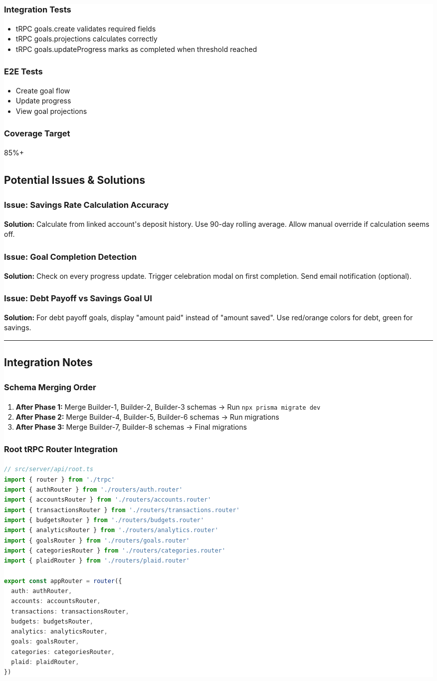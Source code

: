 ### Integration Tests
- tRPC goals.create validates required fields
- tRPC goals.projections calculates correctly
- tRPC goals.updateProgress marks as completed when threshold reached

### E2E Tests
- Create goal flow
- Update progress
- View goal projections

### Coverage Target
85%+

## Potential Issues & Solutions

### Issue: Savings Rate Calculation Accuracy
**Solution:** Calculate from linked account's deposit history. Use 90-day rolling average. Allow manual override if calculation seems off.

### Issue: Goal Completion Detection
**Solution:** Check on every progress update. Trigger celebration modal on first completion. Send email notification (optional).

### Issue: Debt Payoff vs Savings Goal UI
**Solution:** For debt payoff goals, display "amount paid" instead of "amount saved". Use red/orange colors for debt, green for savings.

---

## Integration Notes

### Schema Merging Order
1. **After Phase 1:** Merge Builder-1, Builder-2, Builder-3 schemas → Run `npx prisma migrate dev`
2. **After Phase 2:** Merge Builder-4, Builder-5, Builder-6 schemas → Run migrations
3. **After Phase 3:** Merge Builder-7, Builder-8 schemas → Final migrations

### Root tRPC Router Integration
```typescript
// src/server/api/root.ts
import { router } from './trpc'
import { authRouter } from './routers/auth.router'
import { accountsRouter } from './routers/accounts.router'
import { transactionsRouter } from './routers/transactions.router'
import { budgetsRouter } from './routers/budgets.router'
import { analyticsRouter } from './routers/analytics.router'
import { goalsRouter } from './routers/goals.router'
import { categoriesRouter } from './routers/categories.router'
import { plaidRouter } from './routers/plaid.router'

export const appRouter = router({
  auth: authRouter,
  accounts: accountsRouter,
  transactions: transactionsRouter,
  budgets: budgetsRouter,
  analytics: analyticsRouter,
  goals: goalsRouter,
  categories: categoriesRouter,
  plaid: plaidRouter,
})

```